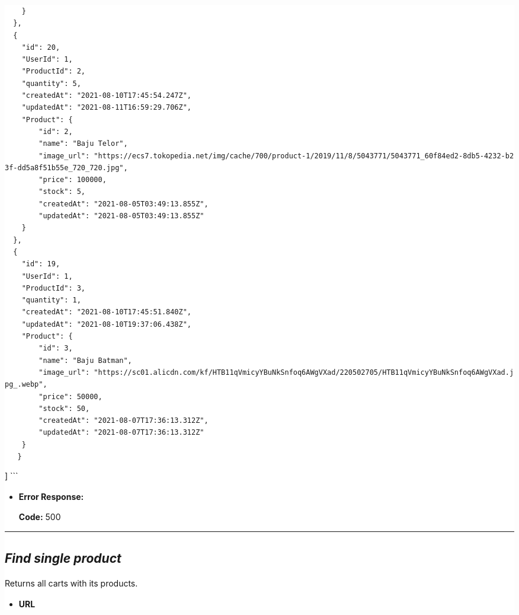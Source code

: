         }
      },
      {
        "id": 20,
        "UserId": 1,
        "ProductId": 2,
        "quantity": 5,
        "createdAt": "2021-08-10T17:45:54.247Z",
        "updatedAt": "2021-08-11T16:59:29.706Z",
        "Product": {
            "id": 2,
            "name": "Baju Telor",
            "image_url": "https://ecs7.tokopedia.net/img/cache/700/product-1/2019/11/8/5043771/5043771_60f84ed2-8db5-4232-b23f-dd5a8f51b55e_720_720.jpg",
            "price": 100000,
            "stock": 5,
            "createdAt": "2021-08-05T03:49:13.855Z",
            "updatedAt": "2021-08-05T03:49:13.855Z"
        }
      },
      {
        "id": 19,
        "UserId": 1,
        "ProductId": 3,
        "quantity": 1,
        "createdAt": "2021-08-10T17:45:51.840Z",
        "updatedAt": "2021-08-10T19:37:06.438Z",
        "Product": {
            "id": 3,
            "name": "Baju Batman",
            "image_url": "https://sc01.alicdn.com/kf/HTB11qVmicyYBuNkSnfoq6AWgVXad/220502705/HTB11qVmicyYBuNkSnfoq6AWgVXad.jpg_.webp",
            "price": 50000,
            "stock": 50,
            "createdAt": "2021-08-07T17:36:13.312Z",
            "updatedAt": "2021-08-07T17:36:13.312Z"
        }
       }
  ]
    ```


* **Error Response:**

    **Code:** 500 <br />

----
***Find single product***
----
  Returns all carts with its products.

* **URL**
